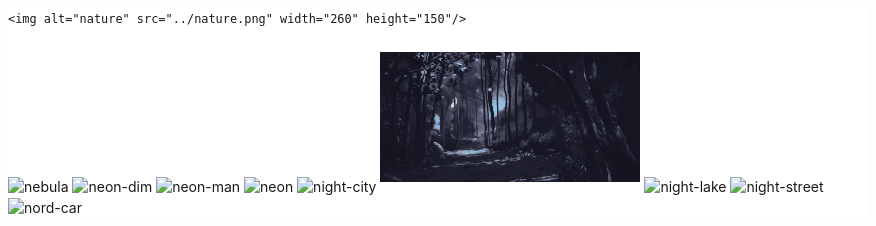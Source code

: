     <img alt="nature" src="../nature.png" width="260" height="150"/>
  </td>
  <td>
    <img alt="nebula" src="../nebula.png" width="260" height="150"/>
  </td>
</tr>
<tr>
  <td>
    <img alt="neon-dim" src="../neon-dim.png" width="260" height="150"/>
  </td>
  <td>
    <img alt="neon-man" src="../neon-man.png" width="260" height="150"/>
  </td>
  <td>
    <img alt="neon" src="../neon.png" width="260" height="150"/>
  </td>
</tr>
<tr>
  <td>
    <img alt="night-city" src="../night-city.png" width="260" height="150"/>
  </td>
  <td>
    <img alt="night-forest-path" src="../night-forest-path.png" width="260" height="150"/>
  </td>
  <td>
    <img alt="night-lake" src="../night-lake.jpg" width="260" height="150"/>
  </td>
</tr>
<tr>
  <td>
    <img alt="night-street" src="../night-street.jpg" width="260" height="150"/>
  </td>
  <td>
    <img alt="nord-car" src="../nord-car.gif" width="260" height="150"/>
  </td>
  <td>